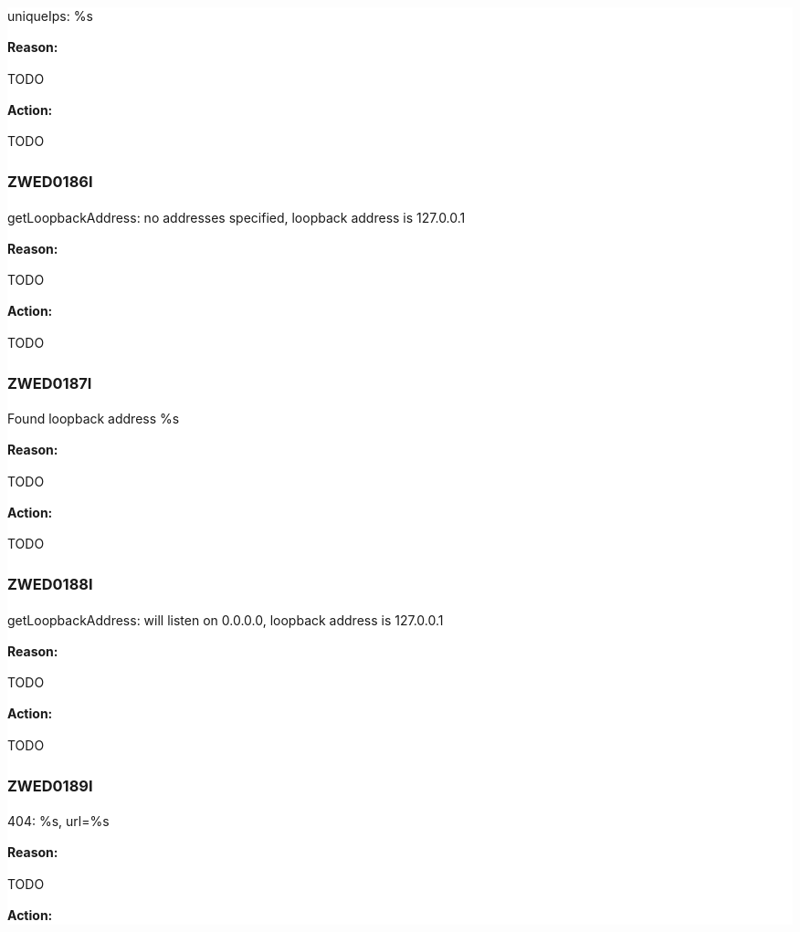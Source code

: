   uniqueIps: %s

  **Reason:**

  TODO

  **Action:**

  TODO



### ZWED0186I

  getLoopbackAddress: no addresses specified, loopback address is 127.0.0.1

  **Reason:**

  TODO

  **Action:**

  TODO



### ZWED0187I

  Found loopback address %s

  **Reason:**

  TODO

  **Action:**

  TODO



### ZWED0188I

  getLoopbackAddress: will listen on 0.0.0.0, loopback address is 127.0.0.1

  **Reason:**

  TODO

  **Action:**

  TODO



### ZWED0189I

  404: %s, url=%s

  **Reason:**

  TODO

  **Action:**
